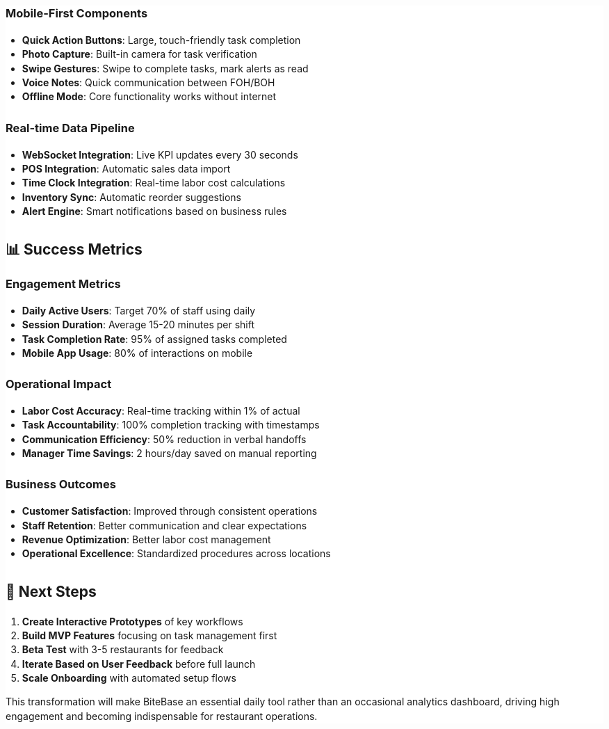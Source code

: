 ### Mobile-First Components
- **Quick Action Buttons**: Large, touch-friendly task completion
- **Photo Capture**: Built-in camera for task verification
- **Swipe Gestures**: Swipe to complete tasks, mark alerts as read
- **Voice Notes**: Quick communication between FOH/BOH
- **Offline Mode**: Core functionality works without internet

### Real-time Data Pipeline
- **WebSocket Integration**: Live KPI updates every 30 seconds
- **POS Integration**: Automatic sales data import
- **Time Clock Integration**: Real-time labor cost calculations
- **Inventory Sync**: Automatic reorder suggestions
- **Alert Engine**: Smart notifications based on business rules

## 📊 Success Metrics

### Engagement Metrics
- **Daily Active Users**: Target 70% of staff using daily
- **Session Duration**: Average 15-20 minutes per shift
- **Task Completion Rate**: 95% of assigned tasks completed
- **Mobile App Usage**: 80% of interactions on mobile

### Operational Impact
- **Labor Cost Accuracy**: Real-time tracking within 1% of actual
- **Task Accountability**: 100% completion tracking with timestamps
- **Communication Efficiency**: 50% reduction in verbal handoffs
- **Manager Time Savings**: 2 hours/day saved on manual reporting

### Business Outcomes
- **Customer Satisfaction**: Improved through consistent operations
- **Staff Retention**: Better communication and clear expectations
- **Revenue Optimization**: Better labor cost management
- **Operational Excellence**: Standardized procedures across locations

## 🎯 Next Steps

1. **Create Interactive Prototypes** of key workflows
2. **Build MVP Features** focusing on task management first
3. **Beta Test** with 3-5 restaurants for feedback
4. **Iterate Based on User Feedback** before full launch
5. **Scale Onboarding** with automated setup flows

This transformation will make BiteBase an essential daily tool rather than an occasional analytics dashboard, driving high engagement and becoming indispensable for restaurant operations.